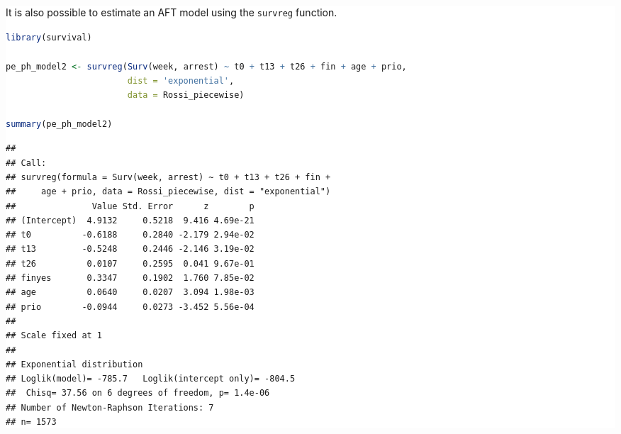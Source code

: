It is also possible to estimate an AFT model using the `survreg`
function.

``` r
library(survival)

pe_ph_model2 <- survreg(Surv(week, arrest) ~ t0 + t13 + t26 + fin + age + prio,
                        dist = 'exponential',
                        data = Rossi_piecewise)

summary(pe_ph_model2)
```

    ## 
    ## Call:
    ## survreg(formula = Surv(week, arrest) ~ t0 + t13 + t26 + fin + 
    ##     age + prio, data = Rossi_piecewise, dist = "exponential")
    ##               Value Std. Error      z        p
    ## (Intercept)  4.9132     0.5218  9.416 4.69e-21
    ## t0          -0.6188     0.2840 -2.179 2.94e-02
    ## t13         -0.5248     0.2446 -2.146 3.19e-02
    ## t26          0.0107     0.2595  0.041 9.67e-01
    ## finyes       0.3347     0.1902  1.760 7.85e-02
    ## age          0.0640     0.0207  3.094 1.98e-03
    ## prio        -0.0944     0.0273 -3.452 5.56e-04
    ## 
    ## Scale fixed at 1 
    ## 
    ## Exponential distribution
    ## Loglik(model)= -785.7   Loglik(intercept only)= -804.5
    ##  Chisq= 37.56 on 6 degrees of freedom, p= 1.4e-06 
    ## Number of Newton-Raphson Iterations: 7 
    ## n= 1573
